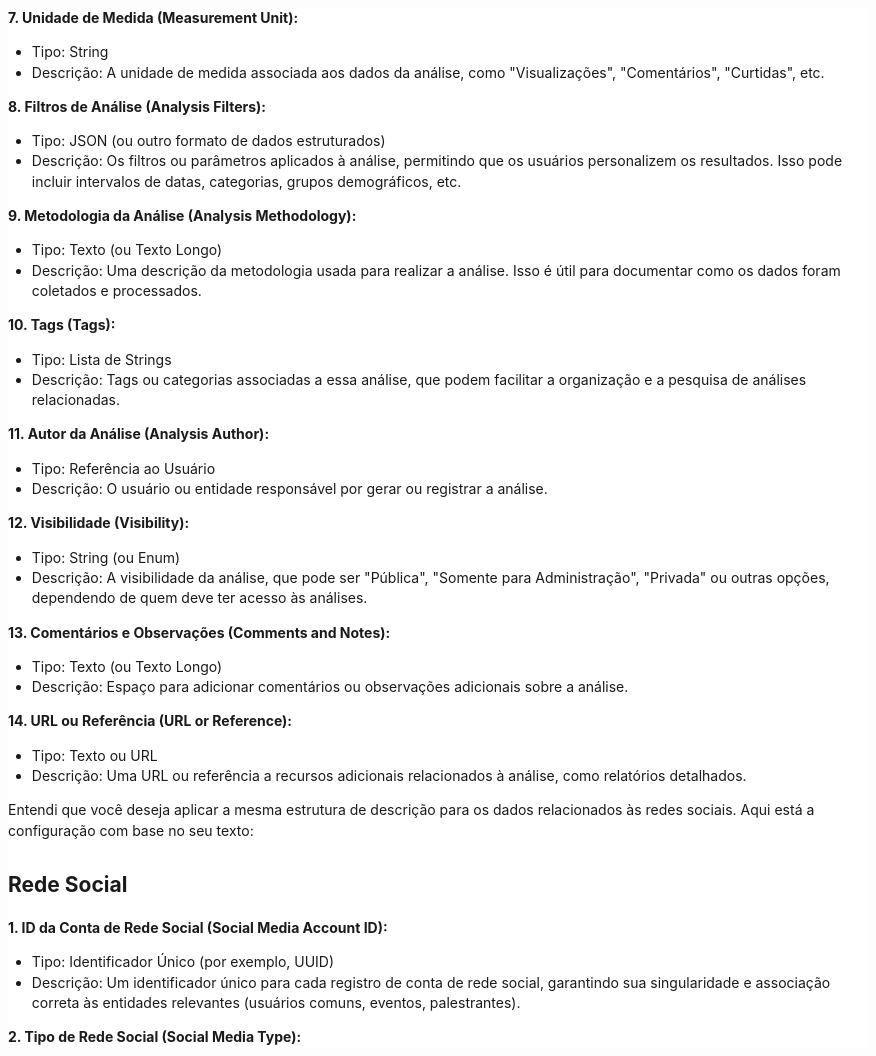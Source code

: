 **7. Unidade de Medida (Measurement Unit):**

- Tipo: String
- Descrição: A unidade de medida associada aos dados da análise, como "Visualizações", "Comentários", "Curtidas", etc.

**8. Filtros de Análise (Analysis Filters):**

- Tipo: JSON (ou outro formato de dados estruturados)
- Descrição: Os filtros ou parâmetros aplicados à análise, permitindo que os usuários personalizem os resultados. Isso pode incluir intervalos de datas, categorias, grupos demográficos, etc.

**9. Metodologia da Análise (Analysis Methodology):**

- Tipo: Texto (ou Texto Longo)
- Descrição: Uma descrição da metodologia usada para realizar a análise. Isso é útil para documentar como os dados foram coletados e processados.

**10. Tags (Tags):**

- Tipo: Lista de Strings
- Descrição: Tags ou categorias associadas a essa análise, que podem facilitar a organização e a pesquisa de análises relacionadas.

**11. Autor da Análise (Analysis Author):**

- Tipo: Referência ao Usuário
- Descrição: O usuário ou entidade responsável por gerar ou registrar a análise.

**12. Visibilidade (Visibility):**

- Tipo: String (ou Enum)
- Descrição: A visibilidade da análise, que pode ser "Pública", "Somente para Administração", "Privada" ou outras opções, dependendo de quem deve ter acesso às análises.

**13. Comentários e Observações (Comments and Notes):**

- Tipo: Texto (ou Texto Longo)
- Descrição: Espaço para adicionar comentários ou observações adicionais sobre a análise.

**14. URL ou Referência (URL or Reference):**

- Tipo: Texto ou URL
- Descrição: Uma URL ou referência a recursos adicionais relacionados à análise, como relatórios detalhados.

Entendi que você deseja aplicar a mesma estrutura de descrição para os dados relacionados às redes sociais. Aqui está a configuração com base no seu texto:

## Rede Social

**1. ID da Conta de Rede Social (Social Media Account ID):**

- Tipo: Identificador Único (por exemplo, UUID)
- Descrição: Um identificador único para cada registro de conta de rede social, garantindo sua singularidade e associação correta às entidades relevantes (usuários comuns, eventos, palestrantes).

**2. Tipo de Rede Social (Social Media Type):**
